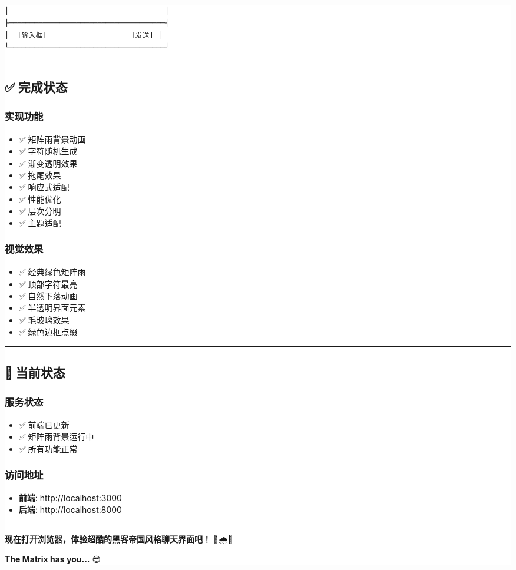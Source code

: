 ```
│                                     │
├─────────────────────────────────────┤
│  [输入框]                    [发送] │
└─────────────────────────────────────┘
```

---

## ✅ 完成状态

### 实现功能
- ✅ 矩阵雨背景动画
- ✅ 字符随机生成
- ✅ 渐变透明效果
- ✅ 拖尾效果
- ✅ 响应式适配
- ✅ 性能优化
- ✅ 层次分明
- ✅ 主题适配

### 视觉效果
- ✅ 经典绿色矩阵雨
- ✅ 顶部字符最亮
- ✅ 自然下落动画
- ✅ 半透明界面元素
- ✅ 毛玻璃效果
- ✅ 绿色边框点缀

---

## 🚀 当前状态

### 服务状态
- ✅ 前端已更新
- ✅ 矩阵雨背景运行中
- ✅ 所有功能正常

### 访问地址
- **前端**: http://localhost:3000
- **后端**: http://localhost:8000

---

**现在打开浏览器，体验超酷的黑客帝国风格聊天界面吧！** 🎉🌧️💚

**The Matrix has you...** 😎

